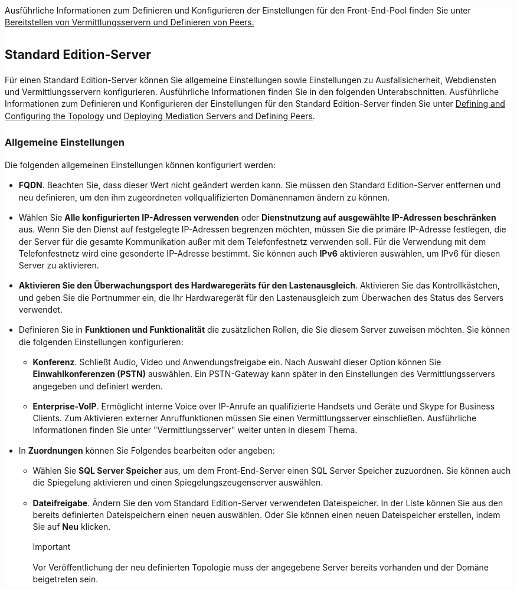 Ausführliche Informationen zum Definieren und Konfigurieren der Einstellungen für den Front-End-Pool finden Sie unter [Bereitstellen von Vermittlungsservern und Definieren von Peers.](/previous-versions/office/lync-server-2013/lync-server-2013-deploying-mediation-servers-and-defining-peers)

## <a name="standard-edition-server"></a>Standard Edition-Server

Für einen Standard Edition-Server können Sie allgemeine Einstellungen sowie Einstellungen zu Ausfallsicherheit, Webdiensten und Vermittlungsservern konfigurieren. Ausführliche Informationen finden Sie in den folgenden Unterabschnitten.  Ausführliche Informationen zum Definieren und Konfigurieren der Einstellungen für den Standard Edition-Server finden Sie unter [Defining and Configuring the Topology](/previous-versions/office/lync-server-2013/lync-server-2013-defining-and-configuring-the-topology) und [Deploying Mediation Servers and Defining Peers](/previous-versions/office/lync-server-2013/lync-server-2013-deploying-mediation-servers-and-defining-peers).

### <a name="general-settings"></a>Allgemeine Einstellungen

Die folgenden allgemeinen Einstellungen können konfiguriert werden:

- **FQDN**. Beachten Sie, dass dieser Wert nicht geändert werden kann. Sie müssen den Standard Edition-Server entfernen und neu definieren, um den ihm zugeordneten vollqualifizierten Domänennamen ändern zu können.

- Wählen Sie **Alle konfigurierten IP-Adressen verwenden** oder **Dienstnutzung auf ausgewählte IP-Adressen beschränken** aus. Wenn Sie den Dienst auf festgelegte IP-Adressen begrenzen möchten, müssen Sie die primäre IP-Adresse festlegen, die der Server für die gesamte Kommunikation außer mit dem Telefonfestnetz verwenden soll. Für die Verwendung mit dem Telefonfestnetz wird eine gesonderte IP-Adresse bestimmt. Sie können auch **IPv6** aktivieren auswählen, um IPv6 für diesen Server zu aktivieren.

- **Aktivieren Sie den Überwachungsport des Hardwaregeräts für den Lastenausgleich**. Aktivieren Sie das Kontrollkästchen, und geben Sie die Portnummer ein, die Ihr Hardwaregerät für den Lastenausgleich zum Überwachen des Status des Servers verwendet.

- Definieren Sie in **Funktionen und Funktionalität** die zusätzlichen Rollen, die Sie diesem Server zuweisen möchten. Sie können die folgenden Einstellungen konfigurieren:

  - **Konferenz**. Schließt Audio, Video und Anwendungsfreigabe ein. Nach Auswahl dieser Option können Sie **Einwahlkonferenzen (PSTN)** auswählen. Ein PSTN-Gateway kann später in den Einstellungen des Vermittlungsservers angegeben und definiert werden.

  - **Enterprise-VoIP**. Ermöglicht interne Voice over IP-Anrufe an qualifizierte Handsets und Geräte und Skype for Business Clients. Zum Aktivieren externer Anruffunktionen müssen Sie einen Vermittlungsserver einschließen. Ausführliche Informationen finden Sie unter "Vermittlungsserver" weiter unten in diesem Thema.

- In **Zuordnungen** können Sie Folgendes bearbeiten oder angeben:

  - Wählen Sie **SQL Server Speicher** aus, um dem Front-End-Server einen SQL Server Speicher zuzuordnen. Sie können auch die Spiegelung aktivieren und einen Spiegelungszeugenserver auswählen.

  - **Dateifreigabe**. Ändern Sie den vom Standard Edition-Server verwendeten Dateispeicher. In der Liste können Sie aus den bereits definierten Dateispeichern einen neuen auswählen. Oder Sie können einen neuen Dateispeicher erstellen, indem Sie auf **Neu** klicken.

    > [!IMPORTANT]
    > Vor Veröffentlichung der neu definierten Topologie muss der angegebene Server bereits vorhanden und der Domäne beigetreten sein.
